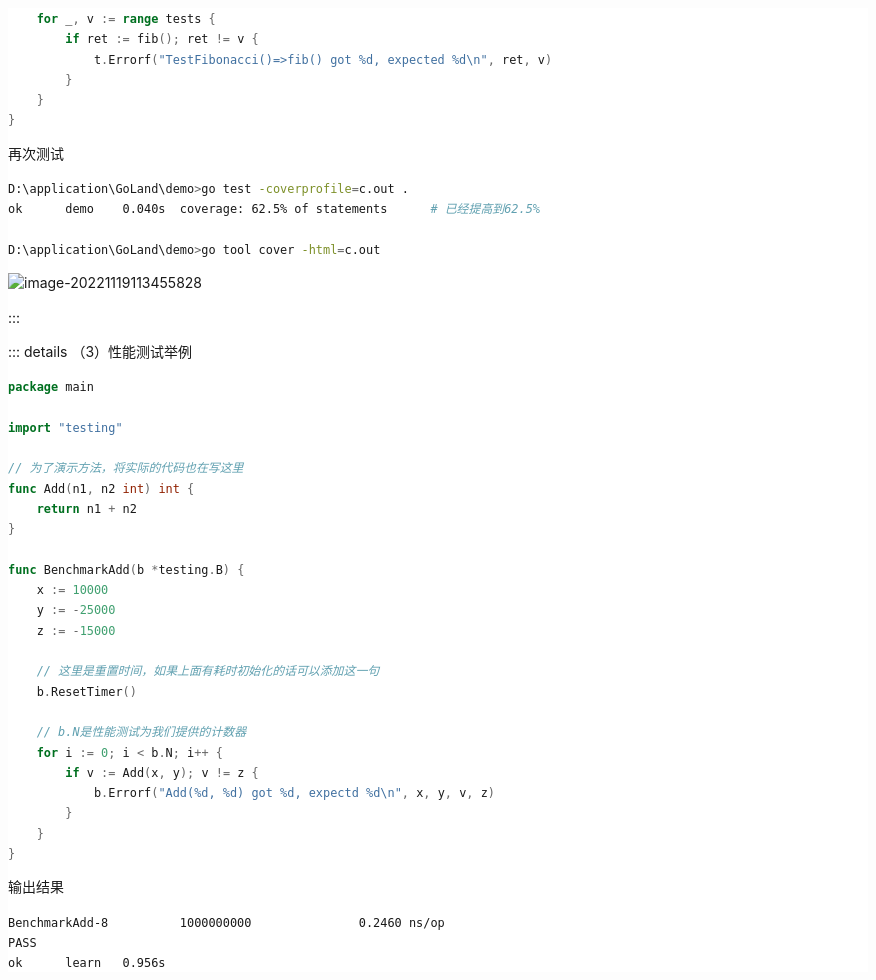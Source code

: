 ```go
	for _, v := range tests {
		if ret := fib(); ret != v {
			t.Errorf("TestFibonacci()=>fib() got %d, expected %d\n", ret, v)
		}
	}
}
```

再次测试

```bash
D:\application\GoLand\demo>go test -coverprofile=c.out .
ok      demo    0.040s  coverage: 62.5% of statements      # 已经提高到62.5%

D:\application\GoLand\demo>go tool cover -html=c.out
```

![image-20221119113455828](https://tuchuang-1257805459.cos.accelerate.myqcloud.com//image-20221119113455828.png)

:::

::: details （3）性能测试举例

```go
package main

import "testing"

// 为了演示方法，将实际的代码也在写这里
func Add(n1, n2 int) int {
	return n1 + n2
}

func BenchmarkAdd(b *testing.B) {
	x := 10000
	y := -25000
	z := -15000

	// 这里是重置时间，如果上面有耗时初始化的话可以添加这一句
	b.ResetTimer()

	// b.N是性能测试为我们提供的计数器
	for i := 0; i < b.N; i++ {
		if v := Add(x, y); v != z {
			b.Errorf("Add(%d, %d) got %d, expectd %d\n", x, y, v, z)
		}
	}
}
```

输出结果

```bash
BenchmarkAdd-8          1000000000               0.2460 ns/op
PASS
ok      learn   0.956s
```
